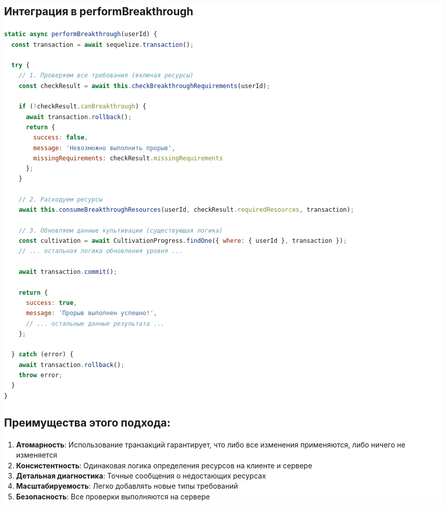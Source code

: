 ## Интеграция в performBreakthrough

```javascript
static async performBreakthrough(userId) {
  const transaction = await sequelize.transaction();
  
  try {
    // 1. Проверяем все требования (включая ресурсы)
    const checkResult = await this.checkBreakthroughRequirements(userId);
    
    if (!checkResult.canBreakthrough) {
      await transaction.rollback();
      return {
        success: false,
        message: 'Невозможно выполнить прорыв',
        missingRequirements: checkResult.missingRequirements
      };
    }

    // 2. Расходуем ресурсы
    await this.consumeBreakthroughResources(userId, checkResult.requiredResources, transaction);

    // 3. Обновляем данные культивации (существующая логика)
    const cultivation = await CultivationProgress.findOne({ where: { userId }, transaction });
    // ... остальная логика обновления уровня ...

    await transaction.commit();
    
    return {
      success: true,
      message: 'Прорыв выполнен успешно!',
      // ... остальные данные результата ...
    };
    
  } catch (error) {
    await transaction.rollback();
    throw error;
  }
}
```

## Преимущества этого подхода:

1. **Атомарность**: Использование транзакций гарантирует, что либо все изменения применяются, либо ничего не изменяется
2. **Консистентность**: Одинаковая логика определения ресурсов на клиенте и сервере
3. **Детальная диагностика**: Точные сообщения о недостающих ресурсах
4. **Масштабируемость**: Легко добавлять новые типы требований
5. **Безопасность**: Все проверки выполняются на сервере